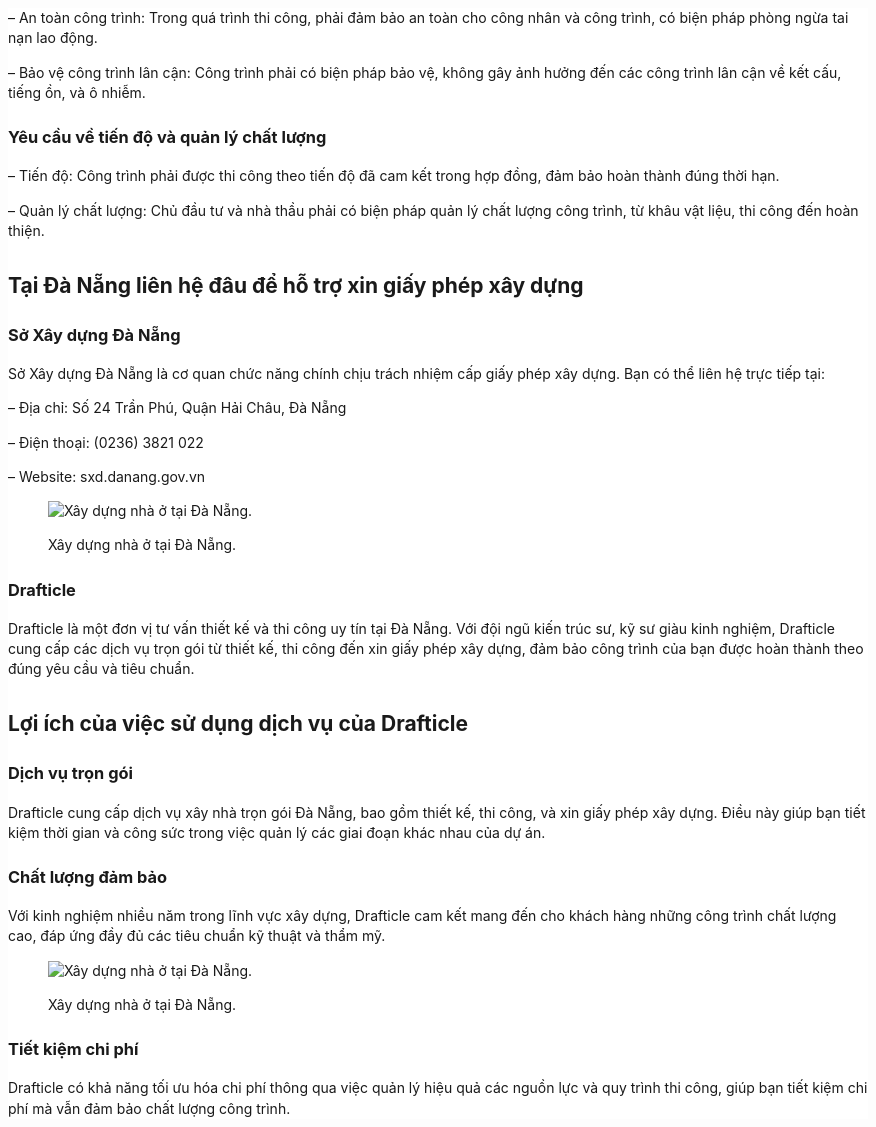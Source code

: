 – An toàn công trình: Trong quá trình thi công, phải đảm bảo an toàn cho công nhân và công trình, có biện pháp phòng ngừa tai nạn lao động.

– Bảo vệ công trình lân cận: Công trình phải có biện pháp bảo vệ, không gây ảnh hưởng đến các công trình lân cận về kết cấu, tiếng ồn, và ô nhiễm.

### Yêu cầu về tiến độ và quản lý chất lượng

– Tiến độ: Công trình phải được thi công theo tiến độ đã cam kết trong hợp đồng, đảm bảo hoàn thành đúng thời hạn.

– Quản lý chất lượng: Chủ đầu tư và nhà thầu phải có biện pháp quản lý chất lượng công trình, từ khâu vật liệu, thi công đến hoàn thiện.

## Tại Đà Nẵng liên hệ đâu để hỗ trợ xin giấy phép xây dựng

### Sở Xây dựng Đà Nẵng

Sở Xây dựng Đà Nẵng là cơ quan chức năng chính chịu trách nhiệm cấp giấy phép xây dựng. Bạn có thể liên hệ trực tiếp tại:

– Địa chỉ: Số 24 Trần Phú, Quận Hải Châu, Đà Nẵng

– Điện thoại: (0236) 3821 022

– Website: sxd.danang.gov.vn

<figure><img src="https://data.nhavantuonglai.com/image/article/xay-dung-nha-o-004.jpg" alt="Xây dựng nhà ở tại Đà Nẵng." title="Xây dựng nhà ở tại Đà Nẵng." height=100% width=100%><figcaption><p>Xây dựng nhà ở tại Đà Nẵng.</p></figcaption></figure>

### Drafticle

Drafticle là một đơn vị tư vấn thiết kế và thi công uy tín tại Đà Nẵng. Với đội ngũ kiến trúc sư, kỹ sư giàu kinh nghiệm, Drafticle cung cấp các dịch vụ trọn gói từ thiết kế, thi công đến xin giấy phép xây dựng, đảm bảo công trình của bạn được hoàn thành theo đúng yêu cầu và tiêu chuẩn.

## Lợi ích của việc sử dụng dịch vụ của Drafticle

### Dịch vụ trọn gói

Drafticle cung cấp dịch vụ xây nhà trọn gói Đà Nẵng, bao gồm thiết kế, thi công, và xin giấy phép xây dựng. Điều này giúp bạn tiết kiệm thời gian và công sức trong việc quản lý các giai đoạn khác nhau của dự án.

### Chất lượng đảm bảo

Với kinh nghiệm nhiều năm trong lĩnh vực xây dựng, Drafticle cam kết mang đến cho khách hàng những công trình chất lượng cao, đáp ứng đầy đủ các tiêu chuẩn kỹ thuật và thẩm mỹ.

<figure><img src="https://data.nhavantuonglai.com/image/article/xay-dung-nha-o-005.jpg" alt="Xây dựng nhà ở tại Đà Nẵng." title="Xây dựng nhà ở tại Đà Nẵng." height=100% width=100%><figcaption><p>Xây dựng nhà ở tại Đà Nẵng.</p></figcaption></figure>

### Tiết kiệm chi phí

Drafticle có khả năng tối ưu hóa chi phí thông qua việc quản lý hiệu quả các nguồn lực và quy trình thi công, giúp bạn tiết kiệm chi phí mà vẫn đảm bảo chất lượng công trình.
